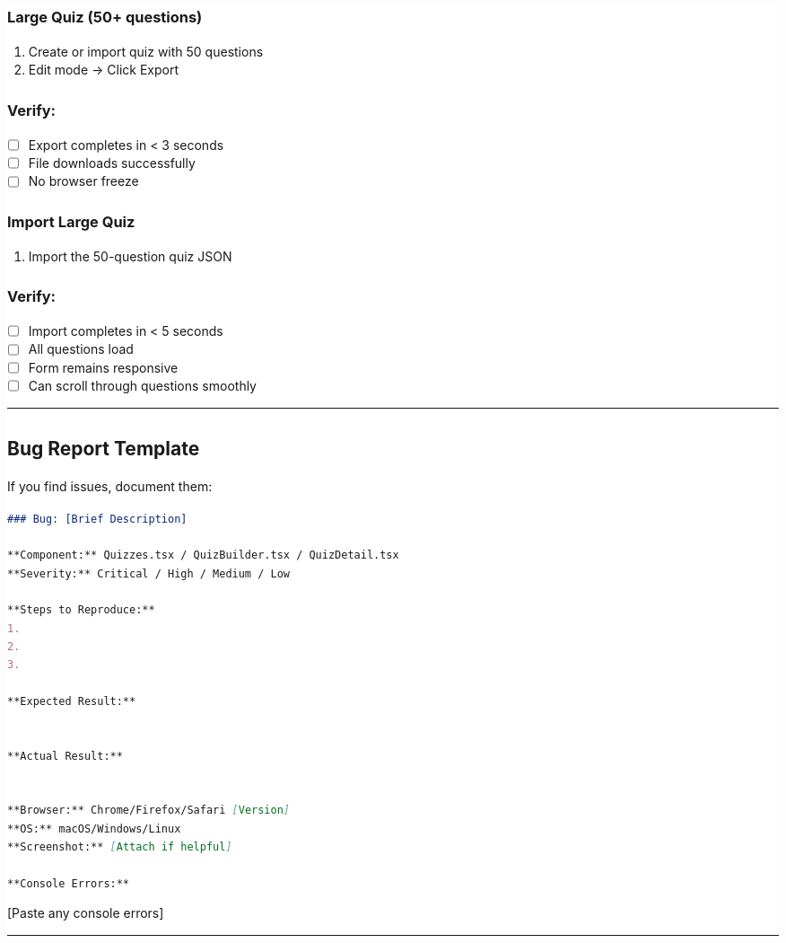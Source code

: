 ### Large Quiz (50+ questions)
1. Create or import quiz with 50 questions
2. Edit mode → Click Export

### Verify:
- [ ] Export completes in < 3 seconds
- [ ] File downloads successfully
- [ ] No browser freeze

### Import Large Quiz
1. Import the 50-question quiz JSON

### Verify:
- [ ] Import completes in < 5 seconds
- [ ] All questions load
- [ ] Form remains responsive
- [ ] Can scroll through questions smoothly

---

## Bug Report Template

If you find issues, document them:

```markdown
### Bug: [Brief Description]

**Component:** Quizzes.tsx / QuizBuilder.tsx / QuizDetail.tsx
**Severity:** Critical / High / Medium / Low

**Steps to Reproduce:**
1. 
2. 
3. 

**Expected Result:**


**Actual Result:**


**Browser:** Chrome/Firefox/Safari [Version]
**OS:** macOS/Windows/Linux
**Screenshot:** [Attach if helpful]

**Console Errors:**
```
[Paste any console errors]
```
```

---